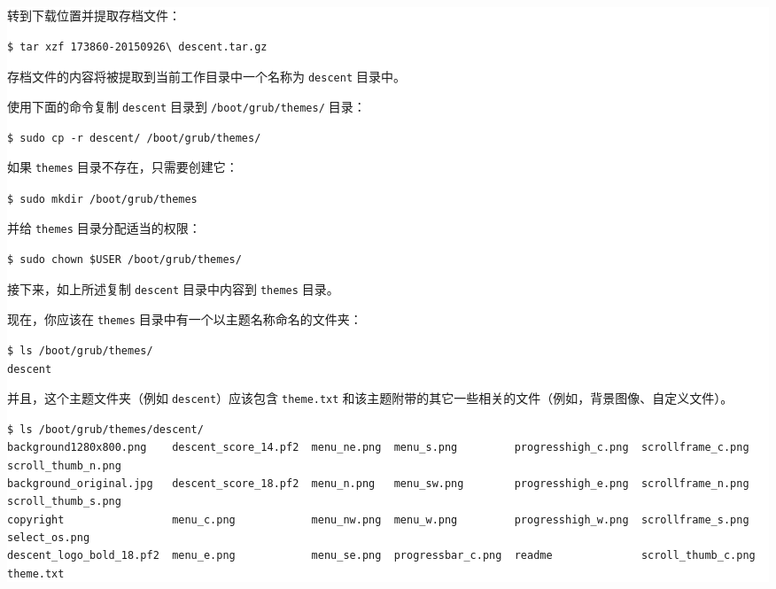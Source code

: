
转到下载位置并提取存档文件：



```
$ tar xzf 173860-20150926\ descent.tar.gz

```

存档文件的内容将被提取到当前工作目录中一个名称为 `descent` 目录中。


使用下面的命令复制 `descent` 目录到 `/boot/grub/themes/` 目录：



```
$ sudo cp -r descent/ /boot/grub/themes/

```

如果 `themes` 目录不存在，只需要创建它：



```
$ sudo mkdir /boot/grub/themes

```

并给 `themes` 目录分配适当的权限：



```
$ sudo chown $USER /boot/grub/themes/

```

接下来，如上所述复制 `descent` 目录中内容到 `themes` 目录。


现在，你应该在 `themes` 目录中有一个以主题名称命名的文件夹：



```
$ ls /boot/grub/themes/
descent

```

并且，这个主题文件夹（例如 `descent`）应该包含 `theme.txt` 和该主题附带的其它一些相关的文件（例如，背景图像、自定义文件）。



```
$ ls /boot/grub/themes/descent/
background1280x800.png    descent_score_14.pf2  menu_ne.png  menu_s.png         progresshigh_c.png  scrollframe_c.png   scroll_thumb_n.png
background_original.jpg   descent_score_18.pf2  menu_n.png   menu_sw.png        progresshigh_e.png  scrollframe_n.png   scroll_thumb_s.png
copyright                 menu_c.png            menu_nw.png  menu_w.png         progresshigh_w.png  scrollframe_s.png   select_os.png
descent_logo_bold_18.pf2  menu_e.png            menu_se.png  progressbar_c.png  readme              scroll_thumb_c.png  theme.txt

```
